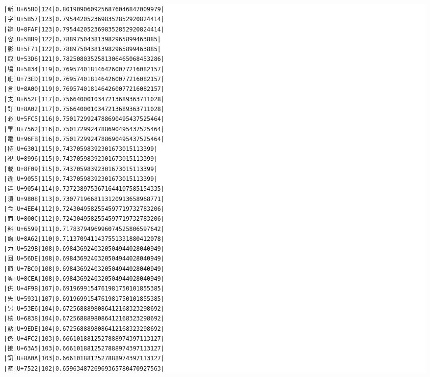	|新|U+65B0|124|0.8019090609256876046847009979|
	|字|U+5B57|123|0.7954420523698352852920824414|
	|辯|U+8FAF|123|0.7954420523698352852920824414|
	|容|U+5BB9|122|0.788975043813982965899463885|
	|影|U+5F71|122|0.788975043813982965899463885|
	|取|U+53D6|121|0.7825080352581306465068453286|
	|場|U+5834|119|0.7695740181464260077216082157|
	|班|U+73ED|119|0.7695740181464260077216082157|
	|言|U+8A00|119|0.7695740181464260077216082157|
	|支|U+652F|117|0.7566400010347213689363711028|
	|訂|U+8A02|117|0.7566400010347213689363711028|
	|必|U+5FC5|116|0.7501729924788690495437525464|
	|畢|U+7562|116|0.7501729924788690495437525464|
	|電|U+96FB|116|0.7501729924788690495437525464|
	|持|U+6301|115|0.74370598392301673015113399|
	|視|U+8996|115|0.74370598392301673015113399|
	|載|U+8F09|115|0.74370598392301673015113399|
	|違|U+9055|115|0.74370598392301673015113399|
	|達|U+9054|114|0.7372389753671644107585154335|
	|須|U+9808|113|0.7307719668113120913658968771|
	|令|U+4EE4|112|0.7243049582554597719732783206|
	|而|U+800C|112|0.7243049582554597719732783206|
	|料|U+6599|111|0.7178379496996074525806597642|
	|詢|U+8A62|110|0.7113709411437551331880412078|
	|力|U+529B|108|0.6984369240320504944028040949|
	|回|U+56DE|108|0.6984369240320504944028040949|
	|節|U+7BC0|108|0.6984369240320504944028040949|
	|質|U+8CEA|108|0.6984369240320504944028040949|
	|供|U+4F9B|107|0.6919699154761981750101855385|
	|失|U+5931|107|0.6919699154761981750101855385|
	|另|U+53E6|104|0.6725688898086412168323298692|
	|核|U+6838|104|0.6725688898086412168323298692|
	|點|U+9EDE|104|0.6725688898086412168323298692|
	|係|U+4FC2|103|0.6661018812527888974397113127|
	|接|U+63A5|103|0.6661018812527888974397113127|
	|訊|U+8A0A|103|0.6661018812527888974397113127|
	|產|U+7522|102|0.6596348726969365780470927563|